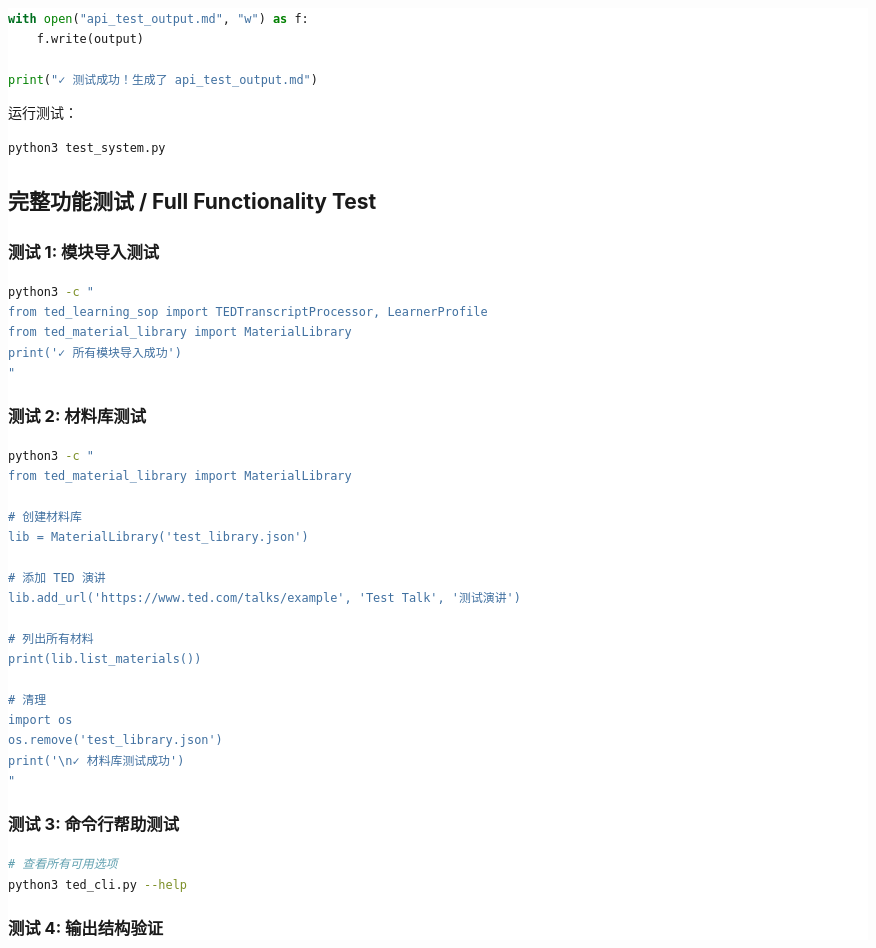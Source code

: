 ```python
with open("api_test_output.md", "w") as f:
    f.write(output)

print("✓ 测试成功！生成了 api_test_output.md")
```

运行测试：
```bash
python3 test_system.py
```

## 完整功能测试 / Full Functionality Test

### 测试 1: 模块导入测试

```bash
python3 -c "
from ted_learning_sop import TEDTranscriptProcessor, LearnerProfile
from ted_material_library import MaterialLibrary
print('✓ 所有模块导入成功')
"
```

### 测试 2: 材料库测试

```bash
python3 -c "
from ted_material_library import MaterialLibrary

# 创建材料库
lib = MaterialLibrary('test_library.json')

# 添加 TED 演讲
lib.add_url('https://www.ted.com/talks/example', 'Test Talk', '测试演讲')

# 列出所有材料
print(lib.list_materials())

# 清理
import os
os.remove('test_library.json')
print('\n✓ 材料库测试成功')
"
```

### 测试 3: 命令行帮助测试

```bash
# 查看所有可用选项
python3 ted_cli.py --help
```

### 测试 4: 输出结构验证
